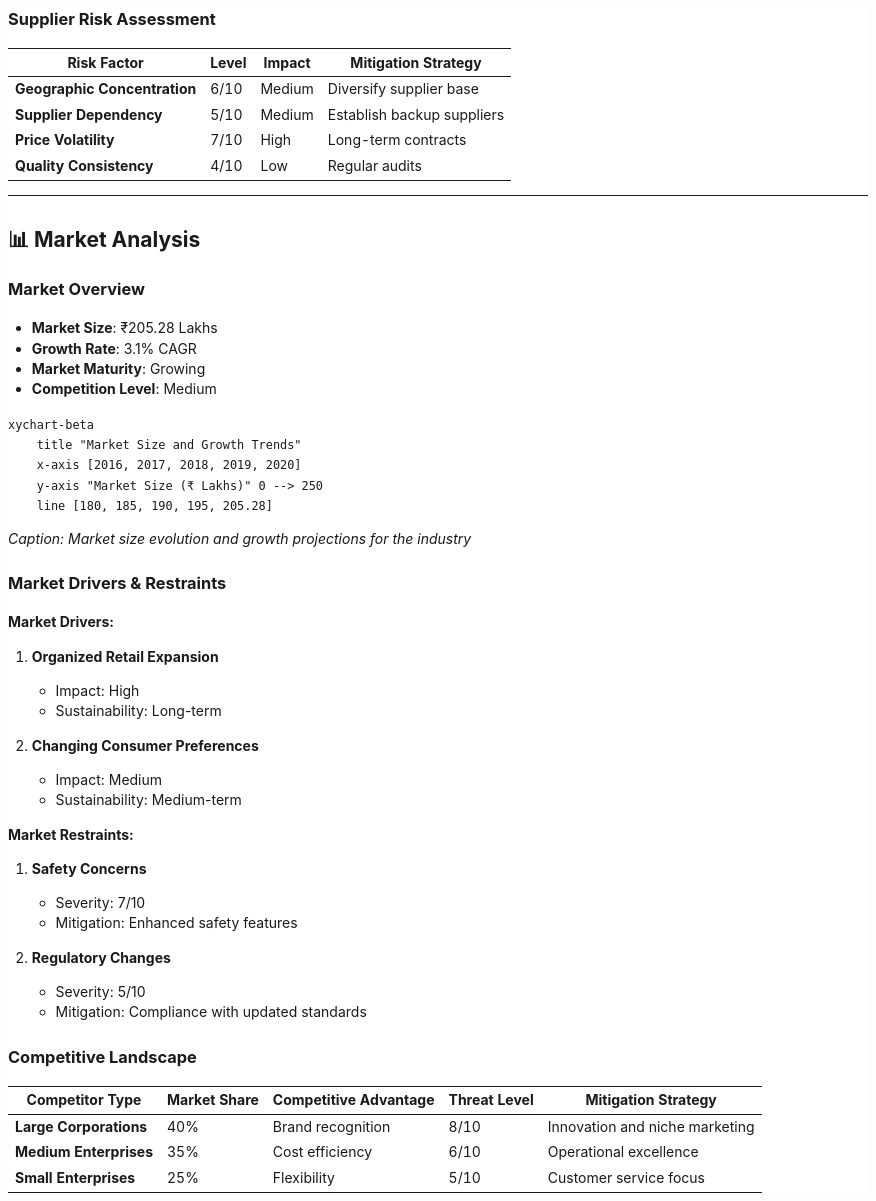 ### Supplier Risk Assessment
| Risk Factor | Level | Impact | Mitigation Strategy |
|-------------|-------|--------|-------------------|
| **Geographic Concentration** | 6/10 | Medium | Diversify supplier base |
| **Supplier Dependency** | 5/10 | Medium | Establish backup suppliers |
| **Price Volatility** | 7/10 | High | Long-term contracts |
| **Quality Consistency** | 4/10 | Low | Regular audits |

---

## 📊 Market Analysis

### Market Overview
- **Market Size**: ₹205.28 Lakhs
- **Growth Rate**: 3.1% CAGR
- **Market Maturity**: Growing
- **Competition Level**: Medium

```mermaid
xychart-beta
    title "Market Size and Growth Trends"
    x-axis [2016, 2017, 2018, 2019, 2020]
    y-axis "Market Size (₹ Lakhs)" 0 --> 250
    line [180, 185, 190, 195, 205.28]
```
*Caption: Market size evolution and growth projections for the industry*

### Market Drivers & Restraints
**Market Drivers:**
1. **Organized Retail Expansion**
   - Impact: High
   - Sustainability: Long-term

2. **Changing Consumer Preferences**
   - Impact: Medium
   - Sustainability: Medium-term

**Market Restraints:**
1. **Safety Concerns**
   - Severity: 7/10
   - Mitigation: Enhanced safety features

2. **Regulatory Changes**
   - Severity: 5/10
   - Mitigation: Compliance with updated standards

### Competitive Landscape
| Competitor Type | Market Share | Competitive Advantage | Threat Level | Mitigation Strategy |
|-----------------|--------------|---------------------|--------------|-------------------|
| **Large Corporations** | 40% | Brand recognition | 8/10 | Innovation and niche marketing |
| **Medium Enterprises** | 35% | Cost efficiency | 6/10 | Operational excellence |
| **Small Enterprises** | 25% | Flexibility | 5/10 | Customer service focus |
